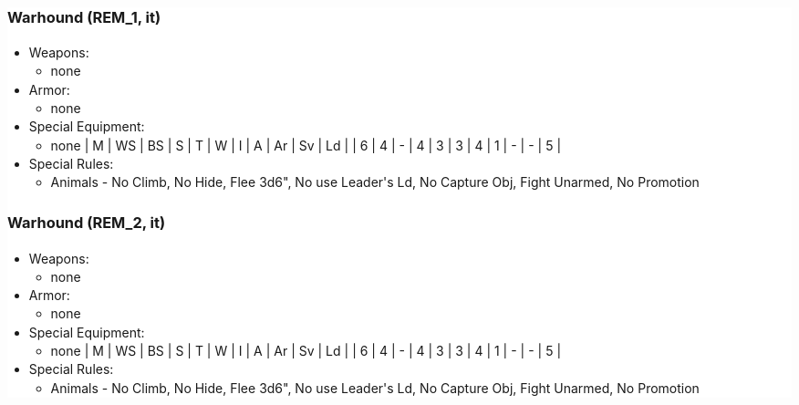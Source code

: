### Warhound (REM_1, it)
- Weapons:
    - none
- Armor:
    - none
- Special Equipment:
    - none
| M | WS | BS | S | T | W | I | A | Ar | Sv | Ld |
| 6 |  4 | -  | 4 | 3 | 3 | 4 | 1 | -  | -  |  5 |
- Special Rules:
    - Animals - No Climb, No Hide, Flee 3d6", No use Leader's Ld, No Capture Obj, Fight Unarmed, No Promotion

### Warhound (REM_2, it)
- Weapons:
    - none
- Armor:
    - none
- Special Equipment:
    - none
| M | WS | BS | S | T | W | I | A | Ar | Sv | Ld |
| 6 |  4 | -  | 4 | 3 | 3 | 4 | 1 | -  | -  |  5 |
- Special Rules:
    - Animals - No Climb, No Hide, Flee 3d6", No use Leader's Ld, No Capture Obj, Fight Unarmed, No Promotion
